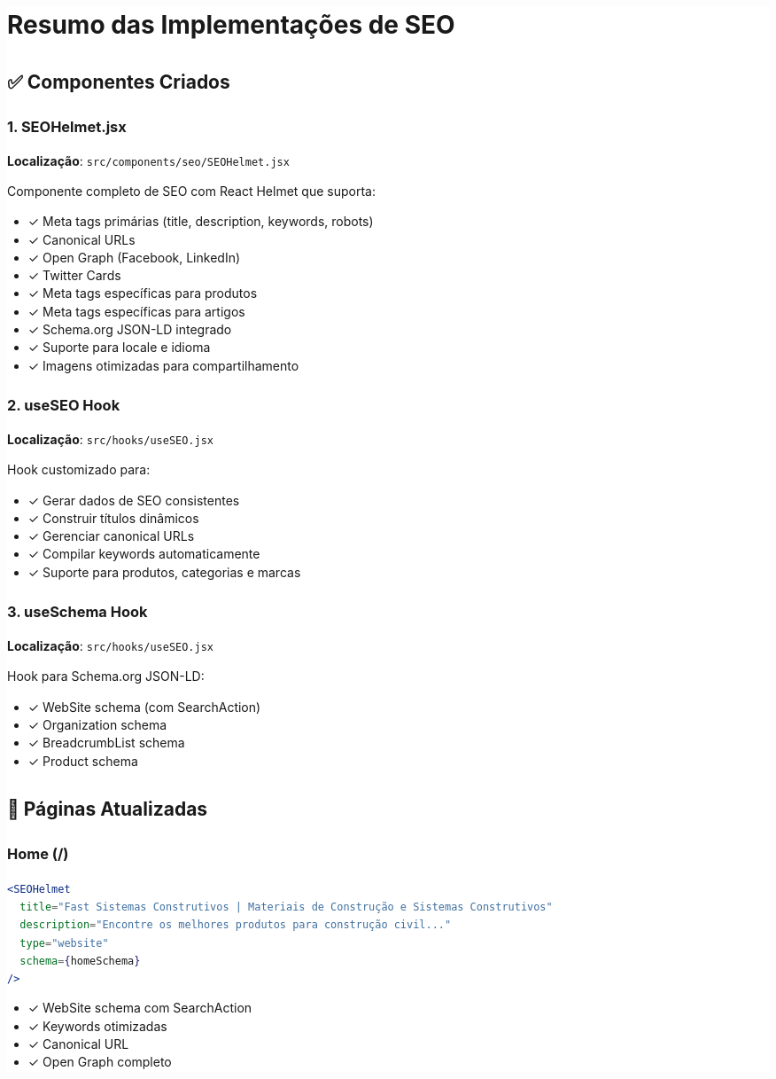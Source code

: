 # Resumo das Implementações de SEO

## ✅ Componentes Criados

### 1. SEOHelmet.jsx
**Localização**: `src/components/seo/SEOHelmet.jsx`

Componente completo de SEO com React Helmet que suporta:
- ✓ Meta tags primárias (title, description, keywords, robots)
- ✓ Canonical URLs
- ✓ Open Graph (Facebook, LinkedIn)
- ✓ Twitter Cards
- ✓ Meta tags específicas para produtos
- ✓ Meta tags específicas para artigos
- ✓ Schema.org JSON-LD integrado
- ✓ Suporte para locale e idioma
- ✓ Imagens otimizadas para compartilhamento

### 2. useSEO Hook
**Localização**: `src/hooks/useSEO.jsx`

Hook customizado para:
- ✓ Gerar dados de SEO consistentes
- ✓ Construir títulos dinâmicos
- ✓ Gerenciar canonical URLs
- ✓ Compilar keywords automaticamente
- ✓ Suporte para produtos, categorias e marcas

### 3. useSchema Hook
**Localização**: `src/hooks/useSEO.jsx`

Hook para Schema.org JSON-LD:
- ✓ WebSite schema (com SearchAction)
- ✓ Organization schema
- ✓ BreadcrumbList schema
- ✓ Product schema

## 📄 Páginas Atualizadas

### Home (/)
```jsx
<SEOHelmet
  title="Fast Sistemas Construtivos | Materiais de Construção e Sistemas Construtivos"
  description="Encontre os melhores produtos para construção civil..."
  type="website"
  schema={homeSchema}
/>
```
- ✓ WebSite schema com SearchAction
- ✓ Keywords otimizadas
- ✓ Canonical URL
- ✓ Open Graph completo
